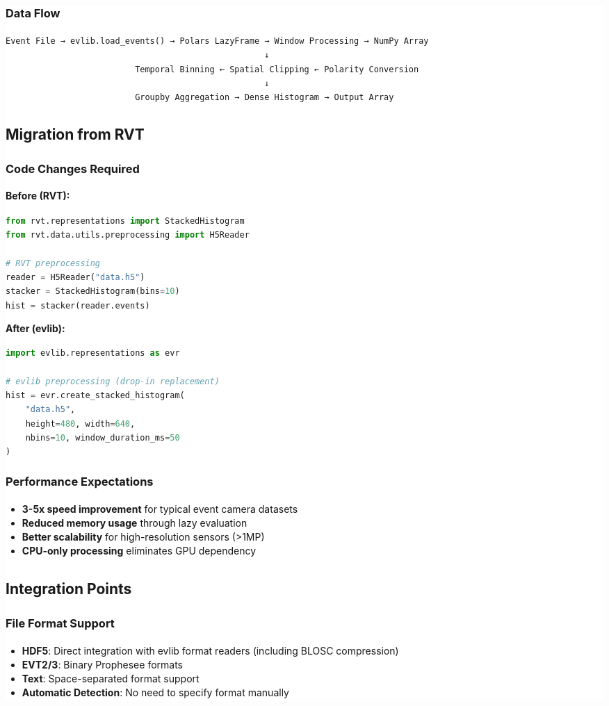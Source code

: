 ### Data Flow

```
Event File → evlib.load_events() → Polars LazyFrame → Window Processing → NumPy Array
                                                    ↓
                          Temporal Binning ← Spatial Clipping ← Polarity Conversion
                                                    ↓
                          Groupby Aggregation → Dense Histogram → Output Array
```

## Migration from RVT

### Code Changes Required

**Before (RVT):**
```python
from rvt.representations import StackedHistogram
from rvt.data.utils.preprocessing import H5Reader

# RVT preprocessing
reader = H5Reader("data.h5")
stacker = StackedHistogram(bins=10)
hist = stacker(reader.events)
```

**After (evlib):**
```python
import evlib.representations as evr

# evlib preprocessing (drop-in replacement)
hist = evr.create_stacked_histogram(
    "data.h5",
    height=480, width=640,
    nbins=10, window_duration_ms=50
)
```

### Performance Expectations

- **3-5x speed improvement** for typical event camera datasets
- **Reduced memory usage** through lazy evaluation
- **Better scalability** for high-resolution sensors (>1MP)
- **CPU-only processing** eliminates GPU dependency

## Integration Points

### File Format Support

- **HDF5**: Direct integration with evlib format readers (including BLOSC compression)
- **EVT2/3**: Binary Prophesee formats
- **Text**: Space-separated format support
- **Automatic Detection**: No need to specify format manually
